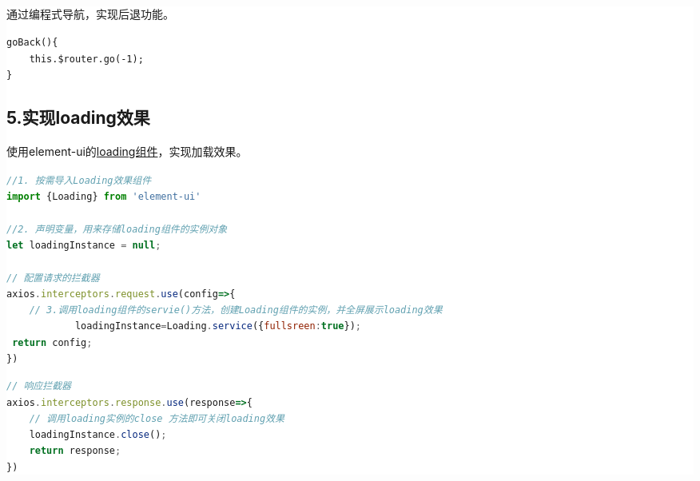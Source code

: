 通过编程式导航，实现后退功能。

```vue
goBack(){
    this.$router.go(-1);
}
```

## 5.实现loading效果

使用element-ui的[loading组件](https://element.eleme.cn/#/zh-CN/component/loading#zheng-ye-jia-zai)，实现加载效果。

```js
//1. 按需导入Loading效果组件
import {Loading} from 'element-ui'

//2. 声明变量，用来存储loading组件的实例对象
let loadingInstance = null;

// 配置请求的拦截器
axios.interceptors.request.use(config=>{
    // 3.调用loading组件的servie()方法，创建Loading组件的实例，并全屏展示loading效果
    		loadingInstance=Loading.service({fullsreen:true});
 return config;
})
```

```js
// 响应拦截器
axios.interceptors.response.use(response=>{
    // 调用loading实例的close 方法即可关闭loading效果
    loadingInstance.close();
    return response;
})
```



